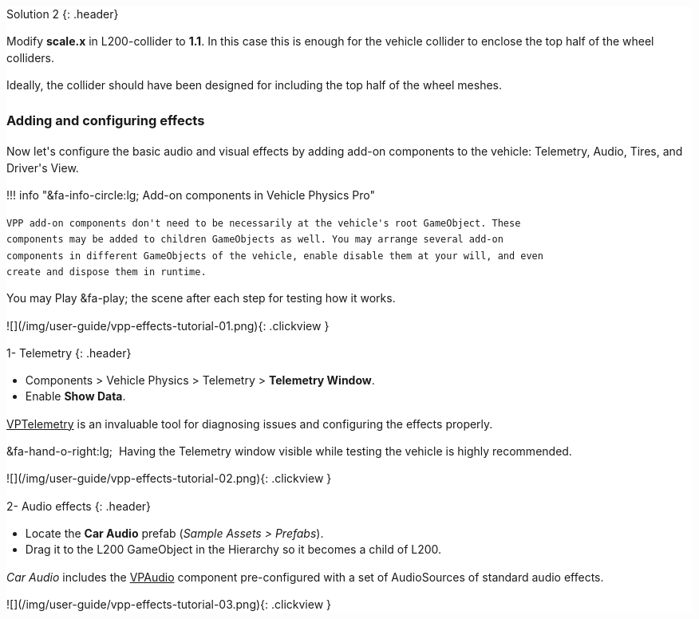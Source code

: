 Solution 2
{: .header}

Modify **scale.x** in L200-collider to **1.1**. In this case this is enough for the vehicle collider
to enclose the top half of the wheel colliders.

Ideally, the collider should have been designed for including the top half of the wheel meshes.

</div>
</section>
</div>

### Adding and configuring effects

Now let's configure the basic audio and visual effects by adding add-on components to the vehicle:
Telemetry, Audio, Tires, and Driver's View.

!!! info "&fa-info-circle:lg; Add-on components in Vehicle Physics Pro"

	VPP add-on components don't need to be necessarily at the vehicle's root GameObject. These
	components may be added to children GameObjects as well. You may arrange several add-on
	components in different GameObjects of the vehicle, enable disable them at your will, and even
	create and dispose them in runtime.

You may Play &fa-play; the scene after each step for testing how it works.
<div markdown=1 class="slick-carousel">
<section markdown=1 class="test-slider slider">
<div markdown=1>
![](/img/user-guide/vpp-effects-tutorial-01.png){: .clickview }

1- Telemetry
{: .header}

- Components > Vehicle Physics > Telemetry > **Telemetry Window**.
- Enable **Show Data**.

[VPTelemetry](/components/vehicle-telemetry/#vptelemetry) is an invaluable tool for diagnosing
issues and configuring the effects properly.

&fa-hand-o-right:lg;&nbsp; Having the Telemetry window visible while testing the vehicle is highly
recommended.

</div>
<div markdown=1>
![](/img/user-guide/vpp-effects-tutorial-02.png){: .clickview }

2- Audio effects
{: .header}

- Locate the **Car Audio** prefab (_Sample Assets > Prefabs_).
- Drag it to the L200 GameObject in the Hierarchy so it becomes a child of L200.

_Car Audio_ includes the [VPAudio](/components/vehicle-addons/#vpaudio) component pre-configured
with a set of AudioSources of standard audio effects.

</div>
<div markdown=1>
![](/img/user-guide/vpp-effects-tutorial-03.png){: .clickview }
